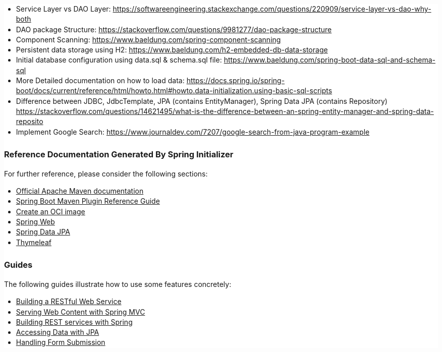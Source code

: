 * Service Layer vs DAO Layer: https://softwareengineering.stackexchange.com/questions/220909/service-layer-vs-dao-why-both
* DAO package Structure: https://stackoverflow.com/questions/9981277/dao-package-structure
* Component Scanning: https://www.baeldung.com/spring-component-scanning
* Persistent data storage using H2: https://www.baeldung.com/h2-embedded-db-data-storage
* Initial database configuration using data.sql & schema.sql file: https://www.baeldung.com/spring-boot-data-sql-and-schema-sql
* More Detailed documentation on how to load data: https://docs.spring.io/spring-boot/docs/current/reference/html/howto.html#howto.data-initialization.using-basic-sql-scripts
* Difference between JDBC, JdbcTemplate, JPA (contains EntityManager), Spring Data JPA (contains Repository) https://stackoverflow.com/questions/14621495/what-is-the-difference-between-an-spring-entity-manager-and-spring-data-reposito
* Implement Google Search: https://www.journaldev.com/7207/google-search-from-java-program-example

### Reference Documentation Generated By Spring Initializer
For further reference, please consider the following sections:

* [Official Apache Maven documentation](https://maven.apache.org/guides/index.html)
* [Spring Boot Maven Plugin Reference Guide](https://docs.spring.io/spring-boot/docs/2.5.6/maven-plugin/reference/html/)
* [Create an OCI image](https://docs.spring.io/spring-boot/docs/2.5.6/maven-plugin/reference/html/#build-image)
* [Spring Web](https://docs.spring.io/spring-boot/docs/2.5.6/reference/htmlsingle/#boot-features-developing-web-applications)
* [Spring Data JPA](https://docs.spring.io/spring-boot/docs/2.5.6/reference/htmlsingle/#boot-features-jpa-and-spring-data)
* [Thymeleaf](https://docs.spring.io/spring-boot/docs/2.5.6/reference/htmlsingle/#boot-features-spring-mvc-template-engines)

### Guides
The following guides illustrate how to use some features concretely:

* [Building a RESTful Web Service](https://spring.io/guides/gs/rest-service/)
* [Serving Web Content with Spring MVC](https://spring.io/guides/gs/serving-web-content/)
* [Building REST services with Spring](https://spring.io/guides/tutorials/bookmarks/)
* [Accessing Data with JPA](https://spring.io/guides/gs/accessing-data-jpa/)
* [Handling Form Submission](https://spring.io/guides/gs/handling-form-submission/)

